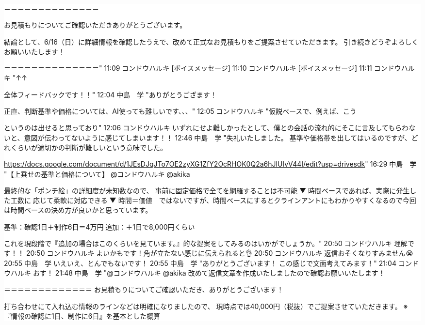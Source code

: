 ＝＝＝＝＝＝＝＝＝＝＝＝＝＝

お見積もりについてご確認いただきありがとうございます。

結論として、6/16（日）に詳細情報を確認したうえで、改めて正式なお見積もりをご提案させていただきます。
引き続きどうぞよろしくお願いいたします！

＝＝＝＝＝＝＝＝＝＝＝＝＝＝"
11:09	コンドウハルキ	[ボイスメッセージ]
11:10	コンドウハルキ	[ボイスメッセージ]
11:11	コンドウハルキ	"↑↑

全体フィードバックです！！"
12:04	中島　学	"ありがとうござます！

正直、判断基準や価格については、AI使っても難しいです、、、"
12:05	コンドウハルキ	"仮説ベースで、例えば、こう

というのは出せると思っており"
12:06	コンドウハルキ	いずれにせよ難しかったとして、僕との会話の流れ的にそこに言及してもらわないと、意図が伝わってないように感じてしまいます！！
12:46	中島　学	"失礼いたしました。
基準や価格帯を出してはいるのですが、どれくらいが適切かの判断が難しいという意味でした。

https://docs.google.com/document/d/1JEsDJqJTo7OE2zyXG1ZfY2OcRHOK0Q2a6hJlUIvV44I/edit?usp=drivesdk"
16:29	中島　学	"【上乗せの基準と価格について】
@コンドウハルキ 
@akika

最終的な「ポンチ絵」の詳細度が未知数なので、
事前に固定価格で全てを網羅することは不可能
▼
時間ベースであれば、実際に発生した工数に
応じて柔軟に対応できる
▼
時間＝価値　ではないですが、時間ベースにするとクラインアントにもわかりやすくなるので今回は時間ベースの決め方が良いかと思っています。

基準：確認1日＋制作6日＝4万円
追加：＋1日で8,000円くらい

これを現段階で『追加の場合はこのくらいを見ています。』的な提案をしてみるのはいかがでしょうか。"
20:50	コンドウハルキ	理解です！！
20:50	コンドウハルキ	よいかもです！角が立たない感じに伝えられると👌
20:50	コンドウハルキ	返信おそくなりすみません😭
20:55	中島　学	いえいえ、とんでもないです！
20:55	中島　学	"ありがとうございます！
この感じで文面考えてみます！"
21:04	コンドウハルキ	おす！
21:48	中島　学	"@コンドウハルキ 
@akika 
改めて返信文章を作成いたしましたので確認お願いいたします！

＝＝＝＝＝＝＝＝＝＝＝＝＝
お見積もりについてご確認いただき、ありがとうございます！

打ち合わせにて入れ込む情報のラインなどは明確になりましたので、
現時点では40,000円（税抜）でご提案させていただきます。
※『情報の確認に1日、制作に6日』を基本とした概算
